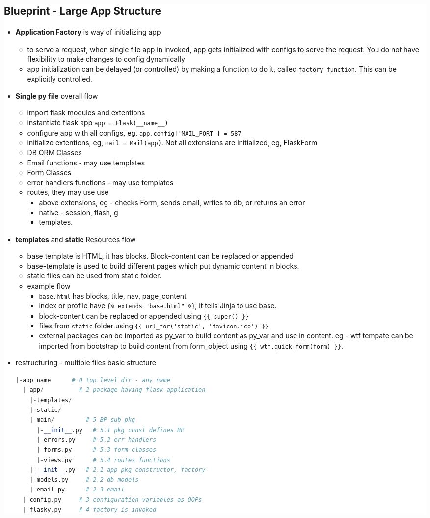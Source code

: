 ## Blueprint - Large App Structure

- **Application Factory** is way of initializing app
  - to serve a request, when single file app in invoked, app gets initialized with configs to serve the request. You do not have flexibility to make changes to config dynamically
  - app initialization can be delayed (or controlled) by making a function to do it, called `factory function`. This can be explicitly controlled.

- **Single py file** overall flow
  - import flask modules and extentions
  - instantiate flask app `app = Flask(__name__)`
  - configure app with all configs, eg, `app.config['MAIL_PORT'] = 587`
  - initialize extentions, eg, `mail = Mail(app)`. Not all extensions are initialized, eg, FlaskForm
  - DB ORM Classes
  - Email functions - may use templates
  - Form Classes
  - error handlers functions - may use templates
  - routes, they may use use
    - above extensions, eg - checks Form, sends email, writes to db, or returns an error
    - native - session, flash, g
    - templates.

- **templates** and **static** Resources flow
  - base template is HTML, it has blocks. Block-content can be replaced or appended
  - base-template is used to build different pages which put dynamic content in blocks.
  - static files can be used from static folder.
  - example flow
    - `base.html` has blocks, title, nav, page_content
    - index or profile have `{% extends "base.html" %}`, it tells Jinja to use base.
    - block-content can be replaced or appended using `{{ super() }}`
    - files from `static` folder using `{{ url_for('static', 'favicon.ico') }}`
    - external packages can be imported as py_var to build content as py_var and use in content. eg - wtf tempate can be imported from bootstrap to build content from form_object using `{{ wtf.quick_form(form) }}`.

- restructuring - multiple files basic structure
  
  ```python
  |-app_name      # 0 top level dir - any name
    |-app/          # 2 package having flask application
      |-templates/
      |-static/
      |-main/         # 5 BP sub pkg
        |-__init__.py   # 5.1 pkg const defines BP
        |-errors.py     # 5.2 err handlers
        |-forms.py      # 5.3 form classes
        |-views.py      # 5.4 routes functions
      |-__init__.py   # 2.1 app pkg constructor, factory
      |-models.py     # 2.2 db models
      |-email.py      # 2.3 email 
    |-config.py     # 3 configuration variables as OOPs
    |-flasky.py     # 4 factory is invoked
  ```
